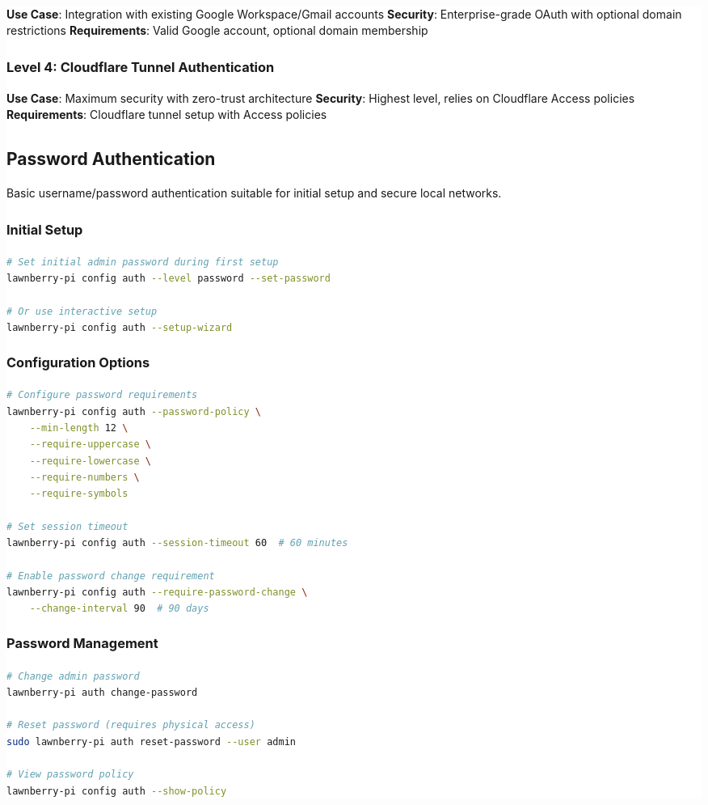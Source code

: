 **Use Case**: Integration with existing Google Workspace/Gmail accounts
**Security**: Enterprise-grade OAuth with optional domain restrictions
**Requirements**: Valid Google account, optional domain membership

### Level 4: Cloudflare Tunnel Authentication

**Use Case**: Maximum security with zero-trust architecture
**Security**: Highest level, relies on Cloudflare Access policies
**Requirements**: Cloudflare tunnel setup with Access policies

## Password Authentication

Basic username/password authentication suitable for initial setup and secure local networks.

### Initial Setup

```bash
# Set initial admin password during first setup
lawnberry-pi config auth --level password --set-password

# Or use interactive setup
lawnberry-pi config auth --setup-wizard
```

### Configuration Options

```bash
# Configure password requirements
lawnberry-pi config auth --password-policy \
    --min-length 12 \
    --require-uppercase \
    --require-lowercase \
    --require-numbers \
    --require-symbols

# Set session timeout
lawnberry-pi config auth --session-timeout 60  # 60 minutes

# Enable password change requirement
lawnberry-pi config auth --require-password-change \
    --change-interval 90  # 90 days
```

### Password Management

```bash
# Change admin password
lawnberry-pi auth change-password

# Reset password (requires physical access)
sudo lawnberry-pi auth reset-password --user admin

# View password policy
lawnberry-pi config auth --show-policy
```
